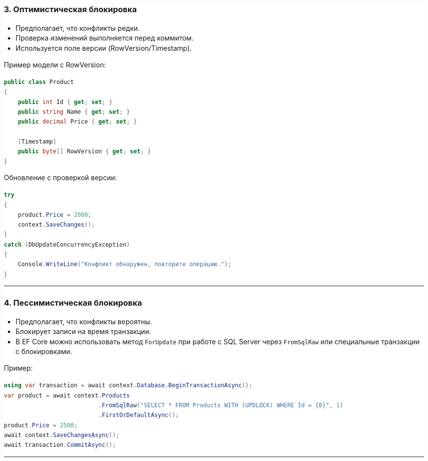 ### 3. Оптимистическая блокировка

* Предполагает, что конфликты редки.
* Проверка изменений выполняется перед коммитом.
* Используется поле версии (RowVersion/Timestamp).

Пример модели с RowVersion:

```csharp
public class Product
{
    public int Id { get; set; }
    public string Name { get; set; }
    public decimal Price { get; set; }

    [Timestamp]
    public byte[] RowVersion { get; set; }
}
```

Обновление с проверкой версии:

```csharp
try
{
    product.Price = 2000;
    context.SaveChanges();
}
catch (DbUpdateConcurrencyException)
{
    Console.WriteLine("Конфликт обнаружен, повторите операцию.");
}
```

---

### 4. Пессимистическая блокировка

* Предполагает, что конфликты вероятны.
* Блокирует записи на время транзакции.
* В EF Core можно использовать метод `ForUpdate` при работе с SQL Server через `FromSqlRaw` или специальные транзакции с блокировками.

Пример:

```csharp
using var transaction = await context.Database.BeginTransactionAsync();
var product = await context.Products
                           .FromSqlRaw("SELECT * FROM Products WITH (UPDLOCK) WHERE Id = {0}", 1)
                           .FirstOrDefaultAsync();
product.Price = 2500;
await context.SaveChangesAsync();
await transaction.CommitAsync();
```

---
